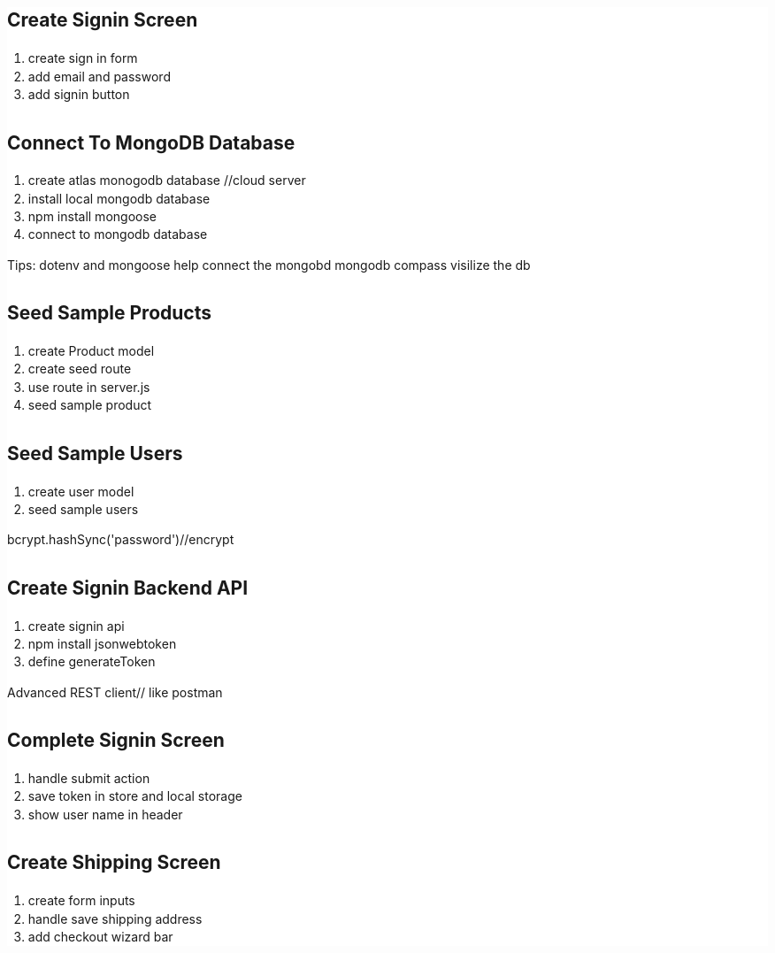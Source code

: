 ## Create Signin Screen

1. create sign in form
2. add email and password
3. add signin button

## Connect To MongoDB Database

1. create atlas monogodb database //cloud server
2. install local mongodb database
3. npm install mongoose
4. connect to mongodb database

Tips:
dotenv and mongoose help connect the mongobd
mongodb compass visilize the db

## Seed Sample Products

1. create Product model
2. create seed route
3. use route in server.js
4. seed sample product

## Seed Sample Users

1. create user model
2. seed sample users

bcrypt.hashSync('password')//encrypt

## Create Signin Backend API

1. create signin api
2. npm install jsonwebtoken
3. define generateToken

Advanced REST client// like postman

## Complete Signin Screen

1. handle submit action
2. save token in store and local storage
3. show user name in header

## Create Shipping Screen

1. create form inputs
2. handle save shipping address
3. add checkout wizard bar
